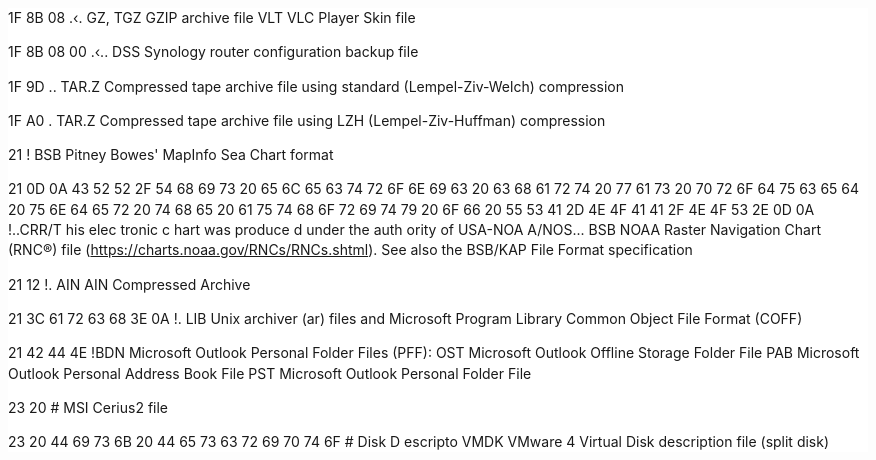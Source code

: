 1F 8B 08	 	.‹.
GZ, TGZ	 	GZIP archive file
VLT	 	VLC Player Skin file

1F 8B 08 00	 	.‹..
DSS	 	Synology router configuration backup file

1F 9D	 	..
TAR.Z	 	Compressed tape archive file using standard (Lempel-Ziv-Welch) compression

1F A0	 	. 
TAR.Z	 	Compressed tape archive file using LZH (Lempel-Ziv-Huffman) compression

21	 	!
BSB	 	Pitney Bowes' MapInfo Sea Chart format

21 0D 0A 43 52 52 2F 54
68 69 73 20 65 6C 65 63
74 72 6F 6E 69 63 20 63
68 61 72 74 20 77 61 73
20 70 72 6F 64 75 63 65
64 20 75 6E 64 65 72 20
74 68 65 20 61 75 74 68
6F 72 69 74 79 20 6F 66
20 55 53 41 2D 4E 4F 41
41 2F 4E 4F 53 2E 0D 0A	 	!..CRR/T
his elec
tronic c
hart was
 produce
d under
the auth
ority of
 USA-NOA
A/NOS...
BSB	 	NOAA Raster Navigation Chart (RNC®) file (https://charts.noaa.gov/RNCs/RNCs.shtml).
See also the BSB/KAP File Format specification

21 12	 	!.
AIN	 	AIN Compressed Archive

21 3C 61 72 63 68 3E 0A	 	!<arch>.
LIB	 	Unix archiver (ar) files and Microsoft Program Library
Common Object File Format (COFF)

21 42 44 4E	 	!BDN
 	 	Microsoft Outlook Personal Folder Files (PFF):
OST	 	Microsoft Outlook Offline Storage Folder File
PAB	 	Microsoft Outlook Personal Address Book File
PST	 	Microsoft Outlook Personal Folder File

23 20	 	#
MSI	 	Cerius2 file

23 20 44 69 73 6B 20 44
65 73 63 72 69 70 74 6F	 	# Disk D
escripto
VMDK	 	VMware 4 Virtual Disk description file (split disk)
